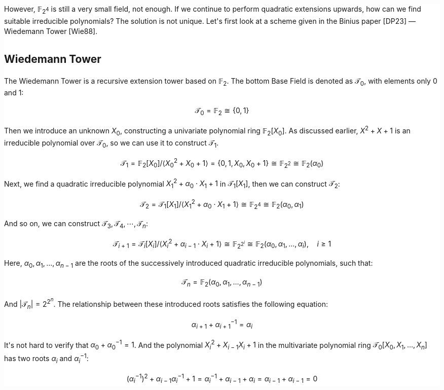 However, $\mathbb{F}_{2^4}$ is still a very small field, not enough. If we continue to perform quadratic extensions upwards, how can we find suitable irreducible polynomials? The solution is not unique. Let's first look at a scheme given in the Binius paper [DP23] — Wiedemann Tower [Wie88].

## Wiedemann Tower

The Wiedemann Tower is a recursive extension tower based on $\mathbb{F}_2$. The bottom Base Field is denoted as $\mathcal{T}_0$, with elements only $0$ and $1$:

$$
\mathcal{T}_0 = \mathbb{F}_2 \cong \{0,1\}
$$

Then we introduce an unknown $X_0$, constructing a univariate polynomial ring $\mathbb{F}_2[X_0]$. As discussed earlier, $X^2 + X + 1$ is an irreducible polynomial over $\mathcal{T}_0$, so we can use it to construct $\mathcal{T}_1$.

$$
\mathcal{T}_1 = \mathbb{F}_2[X_0]/\langle  X_0^2+X_0+1 \rangle = \{0, 1, X_0, X_0+1\} \cong \mathbb{F}_{2^2} \cong \mathbb{F}_2(\alpha_0)
$$

Next, we find a quadratic irreducible polynomial $X_1^2+\alpha_0\cdot X_1+1$ in $\mathcal{T}_1[X_1]$, then we can construct $\mathcal{T}_2$:

$$
\mathcal{T}_2 = \mathcal{T}_1[X_1]/\langle  X_1^2+ \alpha_0\cdot X_1+1\rangle \cong \mathbb{F}_{2^4} \cong \mathbb{F}_2(\alpha_0, \alpha_1)
$$

And so on, we can construct $\mathcal{T}_3, \mathcal{T}_4, \cdots, \mathcal{T}_n$:

$$
\mathcal{T}_{i+1} = \mathcal{T}_i[X_i]/\langle  X_i^2+\alpha_{i-1}\cdot X_i+1\rangle \cong \mathbb{F}_{2^{2^i}} \cong \mathbb{F}_2(\alpha_0, \alpha_1, \ldots, \alpha_i),\quad i\geq 1
$$

Here, $\alpha_0, \alpha_1, \ldots, \alpha_{n-1}$ are the roots of the successively introduced quadratic irreducible polynomials, such that:

$$
\mathcal{T}_{n} = \mathbb{F}_2(\alpha_0, \alpha_1, \ldots, \alpha_{n-1})
$$

And $|\mathcal{T}_{n}| = 2^{2^{n}}$. The relationship between these introduced roots satisfies the following equation:

$$
\alpha_{i+1} + \alpha^{-1}_{i+1} = \alpha_i
$$

It's not hard to verify that $\alpha_0+\alpha^{-1}_0=1$. And the polynomial $X_i^2+X_{i-1}X_i+1$ in the multivariate polynomial ring $\mathcal{T}_0[X_0, X_1, \ldots, X_n]$ has two roots $\alpha_i$ and $\alpha^{-1}_i$:

$$
(\alpha^{-1}_i)^2 + \alpha_{i-1}\alpha^{-1}_i + 1 = \alpha^{-1}_i + \alpha_{i-1} + \alpha_i = \alpha_{i-1} + \alpha_{i-1} = 0
$$
